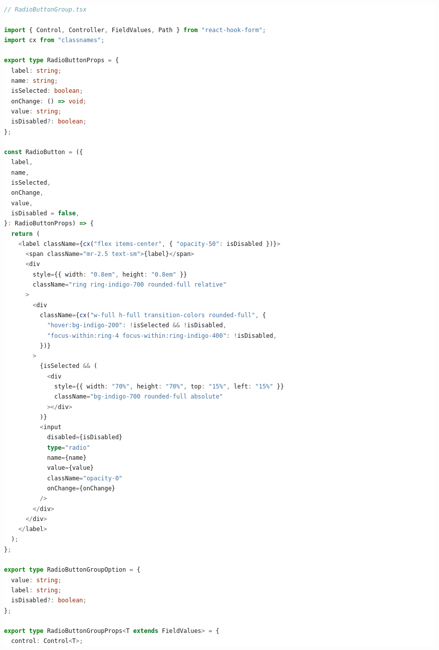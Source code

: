 ```typescript
// RadioButtonGroup.tsx

import { Control, Controller, FieldValues, Path } from "react-hook-form";
import cx from "classnames";

export type RadioButtonProps = {
  label: string;
  name: string;
  isSelected: boolean;
  onChange: () => void;
  value: string;
  isDisabled?: boolean;
};

const RadioButton = ({
  label,
  name,
  isSelected,
  onChange,
  value,
  isDisabled = false,
}: RadioButtonProps) => {
  return (
    <label className={cx("flex items-center", { "opacity-50": isDisabled })}>
      <span className="mr-2.5 text-sm">{label}</span>
      <div
        style={{ width: "0.8em", height: "0.8em" }}
        className="ring ring-indigo-700 rounded-full relative"
      >
        <div
          className={cx("w-full h-full transition-colors rounded-full", {
            "hover:bg-indigo-200": !isSelected && !isDisabled,
            "focus-within:ring-4 focus-within:ring-indigo-400": !isDisabled,
          })}
        >
          {isSelected && (
            <div
              style={{ width: "70%", height: "70%", top: "15%", left: "15%" }}
              className="bg-indigo-700 rounded-full absolute"
            ></div>
          )}
          <input
            disabled={isDisabled}
            type="radio"
            name={name}
            value={value}
            className="opacity-0"
            onChange={onChange}
          />
        </div>
      </div>
    </label>
  );
};

export type RadioButtonGroupOption = {
  value: string;
  label: string;
  isDisabled?: boolean;
};

export type RadioButtonGroupProps<T extends FieldValues> = {
  control: Control<T>;
```